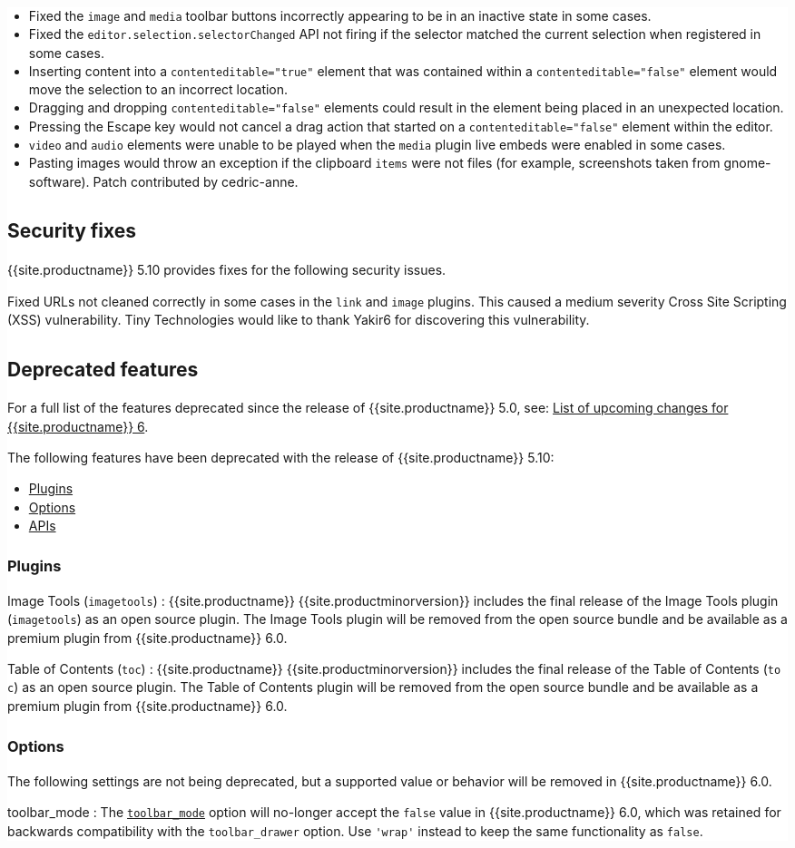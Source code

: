 - Fixed the `image` and `media` toolbar buttons incorrectly appearing to be in an inactive state in some cases.
- Fixed the `editor.selection.selectorChanged` API not firing if the selector matched the current selection when registered in some cases.
- Inserting content into a `contenteditable="true"` element that was contained within a `contenteditable="false"` element would move the selection to an incorrect location.
- Dragging and dropping `contenteditable="false"` elements could result in the element being placed in an unexpected location.
- Pressing the Escape key would not cancel a drag action that started on a `contenteditable="false"` element within the editor.
- `video` and `audio` elements were unable to be played when the `media` plugin live embeds were enabled in some cases.
- Pasting images would throw an exception if the clipboard `items` were not files (for example, screenshots taken from gnome-software). Patch contributed by cedric-anne.

## Security fixes

{{site.productname}} 5.10 provides fixes for the following security issues.

Fixed URLs not cleaned correctly in some cases in the `link` and `image` plugins. This caused a medium severity Cross Site Scripting (XSS) vulnerability. Tiny Technologies would like to thank Yakir6 for discovering this vulnerability.

## Deprecated features

For a full list of the features deprecated since the release of {{site.productname}} 5.0, see: [List of upcoming changes for {{site.productname}} 6]({{site.baseurl}}/release-notes/6.0-upcoming-changes/).

The following features have been deprecated with the release of {{site.productname}} 5.10:

- [Plugins](#plugins)
- [Options](#options)
- [APIs](#apis)

### Plugins

Image Tools (`imagetools`)
: {{site.productname}} {{site.productminorversion}} includes the final release of the Image Tools plugin (`imagetools`) as an open source plugin. The Image Tools plugin will be removed from the open source bundle and be available as a premium plugin from {{site.productname}} 6.0.

Table of Contents (`toc`)
: {{site.productname}} {{site.productminorversion}} includes the final release of the Table of Contents (`toc`) as an open source plugin. The Table of Contents plugin will be removed from the open source bundle and be available as a premium plugin from {{site.productname}} 6.0.

### Options

The following settings are not being deprecated, but a supported value or behavior will be removed in {{site.productname}} 6.0.

toolbar_mode
: The [`toolbar_mode`]({{site.baseurl}}/configure/editor-appearance/#toolbar_mode) option will no-longer accept the `false` value in {{site.productname}} 6.0, which was retained for backwards compatibility with the `toolbar_drawer` option. Use `'wrap'` instead to keep the same functionality as `false`.

